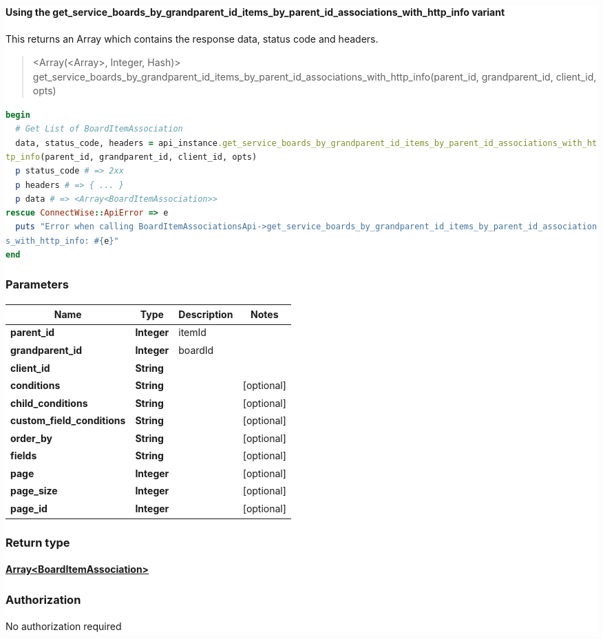 #### Using the get_service_boards_by_grandparent_id_items_by_parent_id_associations_with_http_info variant

This returns an Array which contains the response data, status code and headers.

> <Array(<Array<BoardItemAssociation>>, Integer, Hash)> get_service_boards_by_grandparent_id_items_by_parent_id_associations_with_http_info(parent_id, grandparent_id, client_id, opts)

```ruby
begin
  # Get List of BoardItemAssociation
  data, status_code, headers = api_instance.get_service_boards_by_grandparent_id_items_by_parent_id_associations_with_http_info(parent_id, grandparent_id, client_id, opts)
  p status_code # => 2xx
  p headers # => { ... }
  p data # => <Array<BoardItemAssociation>>
rescue ConnectWise::ApiError => e
  puts "Error when calling BoardItemAssociationsApi->get_service_boards_by_grandparent_id_items_by_parent_id_associations_with_http_info: #{e}"
end
```

### Parameters

| Name | Type | Description | Notes |
| ---- | ---- | ----------- | ----- |
| **parent_id** | **Integer** | itemId |  |
| **grandparent_id** | **Integer** | boardId |  |
| **client_id** | **String** |  |  |
| **conditions** | **String** |  | [optional] |
| **child_conditions** | **String** |  | [optional] |
| **custom_field_conditions** | **String** |  | [optional] |
| **order_by** | **String** |  | [optional] |
| **fields** | **String** |  | [optional] |
| **page** | **Integer** |  | [optional] |
| **page_size** | **Integer** |  | [optional] |
| **page_id** | **Integer** |  | [optional] |

### Return type

[**Array&lt;BoardItemAssociation&gt;**](BoardItemAssociation.md)

### Authorization

No authorization required

